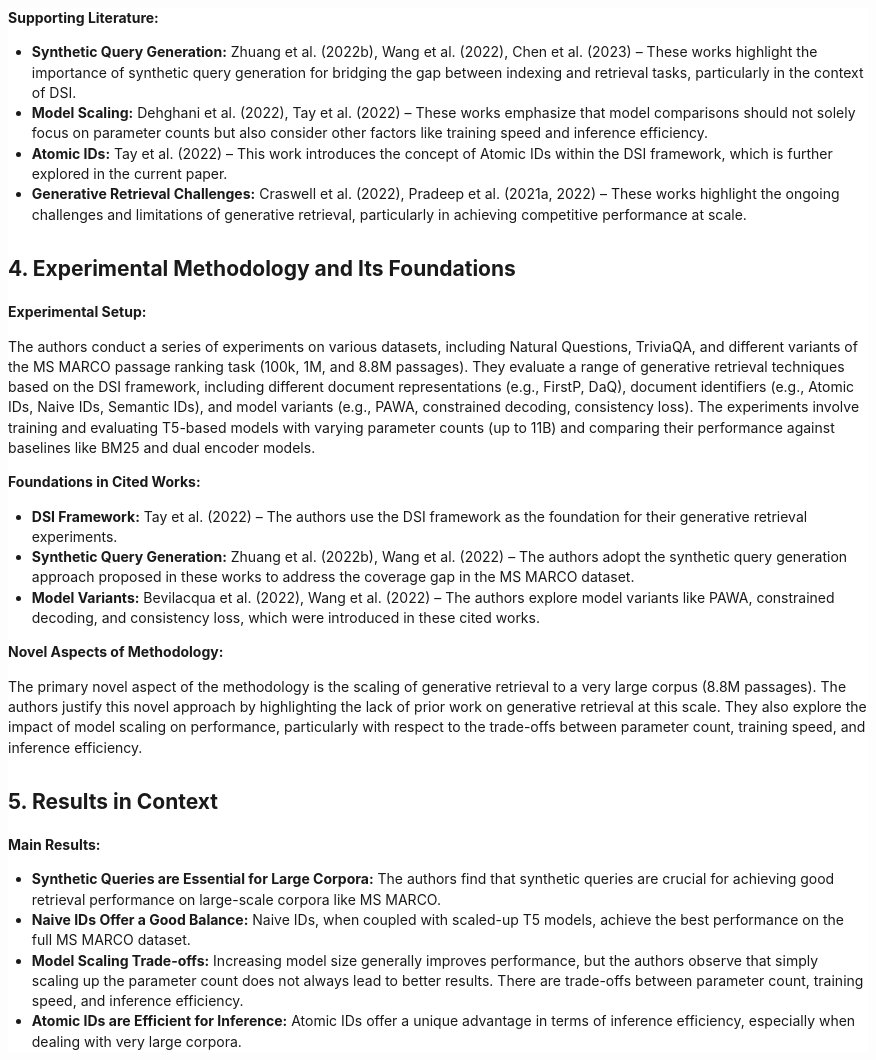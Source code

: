 
**Supporting Literature:**

* **Synthetic Query Generation:** Zhuang et al. (2022b), Wang et al. (2022), Chen et al. (2023) – These works highlight the importance of synthetic query generation for bridging the gap between indexing and retrieval tasks, particularly in the context of DSI.
* **Model Scaling:** Dehghani et al. (2022), Tay et al. (2022) – These works emphasize that model comparisons should not solely focus on parameter counts but also consider other factors like training speed and inference efficiency.
* **Atomic IDs:** Tay et al. (2022) – This work introduces the concept of Atomic IDs within the DSI framework, which is further explored in the current paper.
* **Generative Retrieval Challenges:** Craswell et al. (2022), Pradeep et al. (2021a, 2022) – These works highlight the ongoing challenges and limitations of generative retrieval, particularly in achieving competitive performance at scale.


## 4. Experimental Methodology and Its Foundations

**Experimental Setup:**

The authors conduct a series of experiments on various datasets, including Natural Questions, TriviaQA, and different variants of the MS MARCO passage ranking task (100k, 1M, and 8.8M passages). They evaluate a range of generative retrieval techniques based on the DSI framework, including different document representations (e.g., FirstP, DaQ), document identifiers (e.g., Atomic IDs, Naive IDs, Semantic IDs), and model variants (e.g., PAWA, constrained decoding, consistency loss). The experiments involve training and evaluating T5-based models with varying parameter counts (up to 11B) and comparing their performance against baselines like BM25 and dual encoder models.

**Foundations in Cited Works:**

* **DSI Framework:** Tay et al. (2022) – The authors use the DSI framework as the foundation for their generative retrieval experiments.
* **Synthetic Query Generation:** Zhuang et al. (2022b), Wang et al. (2022) – The authors adopt the synthetic query generation approach proposed in these works to address the coverage gap in the MS MARCO dataset.
* **Model Variants:** Bevilacqua et al. (2022), Wang et al. (2022) – The authors explore model variants like PAWA, constrained decoding, and consistency loss, which were introduced in these cited works.


**Novel Aspects of Methodology:**

The primary novel aspect of the methodology is the scaling of generative retrieval to a very large corpus (8.8M passages). The authors justify this novel approach by highlighting the lack of prior work on generative retrieval at this scale. They also explore the impact of model scaling on performance, particularly with respect to the trade-offs between parameter count, training speed, and inference efficiency.


## 5. Results in Context

**Main Results:**

* **Synthetic Queries are Essential for Large Corpora:** The authors find that synthetic queries are crucial for achieving good retrieval performance on large-scale corpora like MS MARCO.
* **Naive IDs Offer a Good Balance:** Naive IDs, when coupled with scaled-up T5 models, achieve the best performance on the full MS MARCO dataset.
* **Model Scaling Trade-offs:** Increasing model size generally improves performance, but the authors observe that simply scaling up the parameter count does not always lead to better results. There are trade-offs between parameter count, training speed, and inference efficiency.
* **Atomic IDs are Efficient for Inference:** Atomic IDs offer a unique advantage in terms of inference efficiency, especially when dealing with very large corpora.
